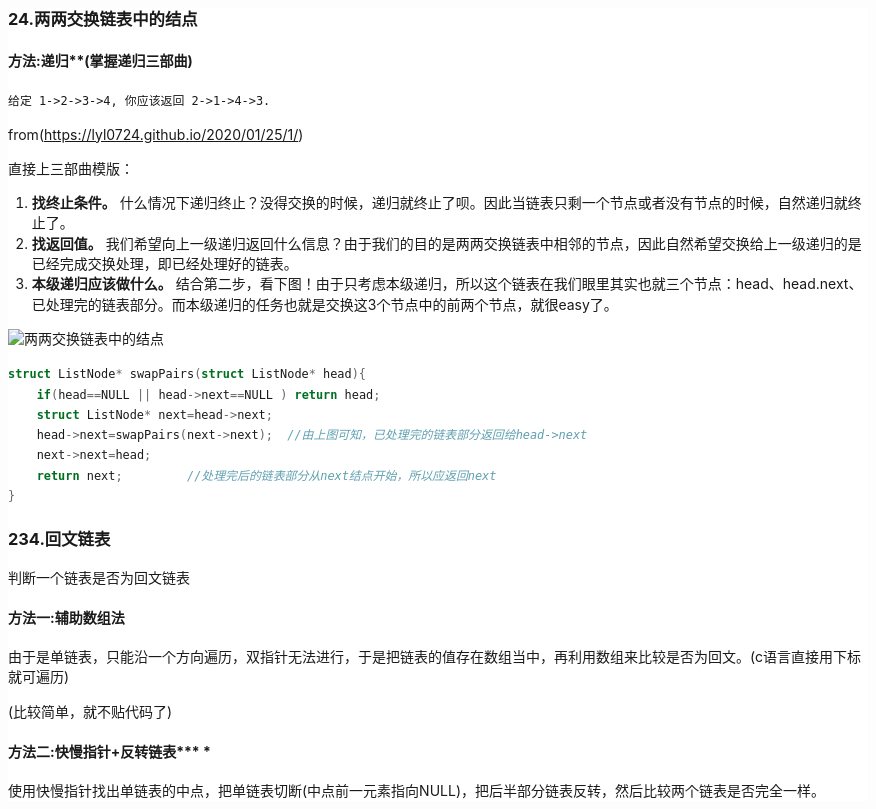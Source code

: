 ### <span id="A6">24.两两交换链表中的结点</span>

#### 方法:递归**(掌握递归三部曲)

```
给定 1->2->3->4, 你应该返回 2->1->4->3.
```

from(https://lyl0724.github.io/2020/01/25/1/)

直接上三部曲模版：

1. **找终止条件。** 什么情况下递归终止？没得交换的时候，递归就终止了呗。因此当链表只剩一个节点或者没有节点的时候，自然递归就终止了。
2. **找返回值。** 我们希望向上一级递归返回什么信息？由于我们的目的是两两交换链表中相邻的节点，因此自然希望交换给上一级递归的是已经完成交换处理，即已经处理好的链表。
3. **本级递归应该做什么。** 结合第二步，看下图！由于只考虑本级递归，所以这个链表在我们眼里其实也就三个节点：head、head.next、已处理完的链表部分。而本级递归的任务也就是交换这3个节点中的前两个节点，就很easy了。

![两两交换链表中的结点](Leetcode-LinkList.assets/两两交换链表中的结点.png)

```c
struct ListNode* swapPairs(struct ListNode* head){
    if(head==NULL || head->next==NULL ) return head;
    struct ListNode* next=head->next;
    head->next=swapPairs(next->next);  //由上图可知，已处理完的链表部分返回给head->next
    next->next=head;
    return next;         //处理完后的链表部分从next结点开始，所以应返回next
}
```

### <span id="A7">234.回文链表</span>

判断一个链表是否为回文链表

#### 方法一:辅助数组法

由于是单链表，只能沿一个方向遍历，双指针无法进行，于是把链表的值存在数组当中，再利用数组来比较是否为回文。(c语言直接用下标就可遍历)

(比较简单，就不贴代码了)

#### 方法二:快慢指针+反转链表*** *

使用快慢指针找出单链表的中点，把单链表切断(中点前一元素指向NULL)，把后半部分链表反转，然后比较两个链表是否完全一样。
